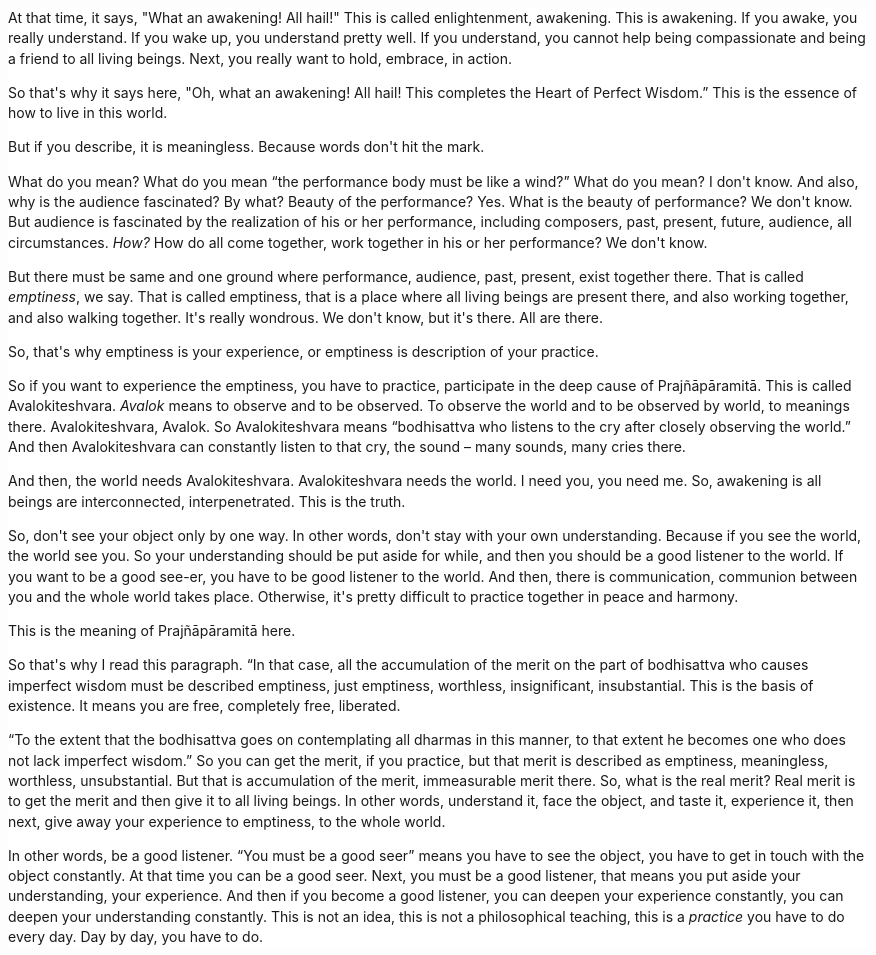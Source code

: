 At that time, it says, "What an awakening! All hail!" This is called enlightenment, awakening. This is awakening. If you awake, you really understand. If you wake up, you understand pretty well. If you understand, you cannot help being compassionate and being a friend to all living beings. Next, you really want to hold, embrace, in action. 

So that's why it says here, "Oh, what an awakening! All hail! This completes the Heart of Perfect Wisdom.” This is the essence of how to live in this world. 

But if you describe, it is meaningless. Because words don't hit the mark. 

What do you mean? What do you mean “the performance body must be like a wind?” What do you mean? I don't know. And also, why is the audience fascinated? By what? Beauty of the performance? Yes. What is the beauty of performance? We don't know. But audience is fascinated by the realization of his or her performance, including composers, past, present, future, audience, all circumstances. *How?* How do all come together, work together in his or her performance? We don't know. 

But there must be same and one ground where performance, audience, past, present, exist together there. That is called *emptiness*, we say. That is called emptiness, that is a place where all living beings are present there, and also working together, and also walking together. It's really wondrous. We don't know, but it's there. All are there. 

So, that's why emptiness is your experience, or emptiness is description of your practice. 

So if you want to experience the emptiness, you have to practice, participate in the deep cause of Prajñāpāramitā. This is called Avalokiteshvara. *Avalok* means to observe and to be observed. To observe the world and to be observed by world, to meanings there. Avalokiteshvara, Avalok. So Avalokiteshvara means “bodhisattva who listens to the cry after closely observing the world.” And then Avalokiteshvara can constantly listen to that cry, the sound – many sounds, many cries there. 

And then, the world needs Avalokiteshvara. Avalokiteshvara needs the world. I need you, you need me. So, awakening is all beings are interconnected, interpenetrated. This is the truth. 

So, don't see your object only by one way. In other words, don't stay with your own understanding. Because if you see the world, the world see you. So your understanding should be put aside for while, and then you should be a good listener to the world. If you want to be a good see-er, you have to be good listener to the world. And then, there is communication, communion between you and the whole world takes place. Otherwise, it's pretty difficult to practice together in peace and harmony. 

This is the meaning of Prajñāpāramitā here. 

So that's why I read this paragraph. “In that case, all the accumulation of the merit on the part of bodhisattva who causes imperfect wisdom must be described emptiness, just emptiness, worthless, insignificant, insubstantial. This is the basis of existence. It means you are free, completely free, liberated. 

“To the extent that the bodhisattva goes on contemplating all dharmas in this manner, to that extent he becomes one who does not lack imperfect wisdom.” So you can get the merit, if you practice, but that merit is described as emptiness, meaningless, worthless, unsubstantial. But that is accumulation of the merit, immeasurable merit there. So, what is the real merit? Real merit is to get the merit and then give it to all living beings. In other words, understand it, face the object, and taste it, experience it, then next, give away your experience to emptiness, to the whole world. 

In other words, be a good listener. “You must be a good seer” means you have to see the object, you have to get in touch with the object constantly. At that time you can be a good seer. Next, you must be a good listener, that means you put aside your understanding, your experience. And then if you become a good listener, you can deepen your experience constantly, you can deepen your understanding constantly. This is not an idea, this is not a philosophical teaching, this is a *practice* you have to do every day. Day by day, you have to do. 

